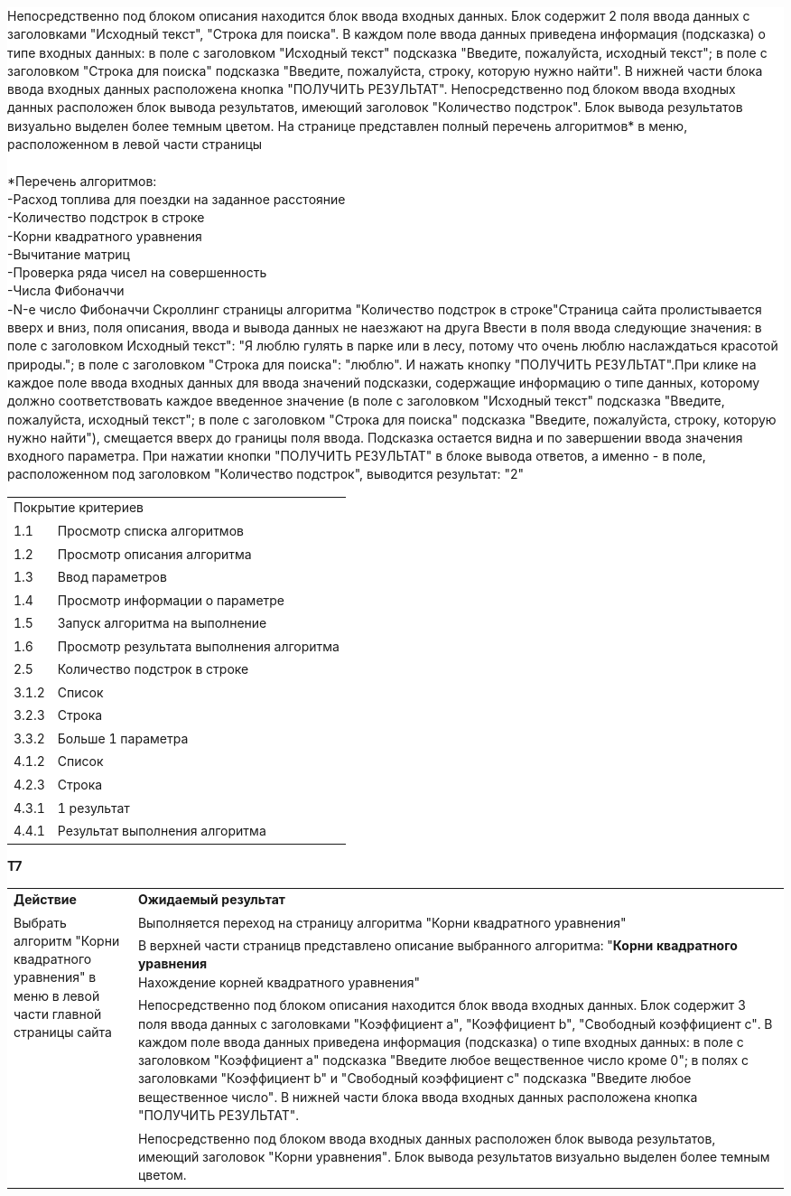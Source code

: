 <tr><td>Непосредственно под блоком описания находится блок ввода входных данных. Блок содержит 2 поля ввода данных с заголовками "Исходный текст", "Строка для поиска". В каждом поле ввода данных приведена информация (подсказка) о типе входных данных: в поле с заголовком "Исходный текст" подсказка "Введите, пожалуйста, исходный текст"; в поле с заголовком "Строка для поиска" подсказка "Введите, пожалуйста, строку, которую нужно найти". В нижней части блока ввода входных данных расположена кнопка "ПОЛУЧИТЬ РЕЗУЛЬТАТ".</td></tr>
<tr><td>Непосредственно под блоком ввода входных данных расположен блок вывода результатов, имеющий заголовок "Количество подстрок". Блок вывода результатов визуально выделен более темным цветом.</td></tr>
<tr><td>На странице представлен полный перечень алгоритмов* в меню, расположенном в левой части страницы<br><br>*Перечень алгоритмов:<br>-Расход топлива для поездки на заданное расстояние <br>-Количество подстрок в строке<br>-Корни квадратного уравнения<br>-Вычитание матриц<br>-Проверка ряда чисел на совершенность<br>-Числа Фибоначчи<br>-N-е число Фибоначчи</td></tr>
<tr><td>Скроллинг страницы алгоритма "Количество подстрок в строке"</td><td>Страница сайта пролистывается вверх и вниз, поля описания, ввода и вывода данных не наезжают на друга</td></tr>
<tr><td rowspan="2">Ввести в поля ввода следующие значения: в поле с заголовком Исходный текст": "Я люблю гулять в парке или в лесу, потому что очень люблю наслаждаться красотой природы."; в поле с заголовком "Строка для поиска": "люблю". И нажать кнопку "ПОЛУЧИТЬ РЕЗУЛЬТАТ".</td><td>При клике на каждое поле ввода входных данных для ввода значений подсказки, содержащие информацию о типе данных, которому должно соответствовать каждое введенное значение (в поле с заголовком "Исходный текст" подсказка "Введите, пожалуйста, исходный текст"; в поле с заголовком "Строка для поиска" подсказка "Введите, пожалуйста, строку, которую нужно найти"), смещается вверх до границы поля ввода. Подсказка остается видна и по завершении ввода значения входного параметра.</td></tr>
<tr><td>При нажатии кнопки "ПОЛУЧИТЬ РЕЗУЛЬТАТ" в блоке вывода ответов, а именно - в поле, расположенном под заголовком "Количество подстрок", выводится результат: "2"</td></tr>
</table>
<table>
<tr><td colspan="2">Покрытие критериев</td></tr>
<tr><td>1.1</td><td>Просмотр списка алгоритмов</td></tr>
<tr><td>1.2</td><td>Просмотр описания алгоритма</td></tr>
<tr><td>1.3</td><td>Ввод параметров</td></tr>
<tr><td>1.4</td><td>Просмотр информации о параметре</td></tr>
<tr><td>1.5</td><td>Запуск алгоритма на выполнение</td></tr>
<tr><td>1.6</td><td>Просмотр результата выполнения алгоритма</td></tr>
<tr><td>2.5</td><td>Количество подстрок в строке</td></tr>
<tr><td>3.1.2</td><td>Список</td></tr>
<tr><td>3.2.3</td><td>Строка</td></tr>
<tr><td>3.3.2</td><td>Больше 1 параметра</td></tr>
<tr><td>4.1.2</td><td>Список</td></tr>
<tr><td>4.2.3</td><td>Строка</td></tr>
<tr><td>4.3.1</td><td>1 результат</td></tr>
<tr><td>4.4.1</td><td>Результат выполнения алгоритма</td></tr>
</table>

**Т7**
<table>
<tr><td><b>Действие</b></td><td><b>Ожидаемый результат</b></td></tr>
<tr><td rowspan="5">Выбрать алгоритм "Корни квадратного уравнения" в меню в левой части главной страницы сайта</td><td>Выполняется переход на страницу алгоритма "Корни квадратного уравнения"</td></tr>
<tr><td>В верхней части страницв представлено описание выбранного алгоритма: "<b>Корни квадратного уравнения</b><br>Нахождение корней квадратного уравнения"</td></tr>
<tr><td>Непосредственно под блоком описания находится блок ввода входных данных. Блок содержит 3 поля ввода данных с заголовками "Коэффициент a", "Коэффициент b", "Свободный коэффициент с". В каждом поле ввода данных приведена информация (подсказка) о типе входных данных: в поле с заголовком "Коэффициент a" подсказка "Введите любое вещественное число кроме 0"; в полях с заголовками "Коэффициент b" и "Свободный коэффициент с" подсказка "Введите любое вещественное число". В нижней части блока ввода входных данных расположена кнопка "ПОЛУЧИТЬ РЕЗУЛЬТАТ".</td></tr>
<tr><td>Непосредственно под блоком ввода входных данных расположен блок вывода результатов, имеющий заголовок "Корни уравнения". Блок вывода результатов визуально выделен более темным цветом.</td></tr>